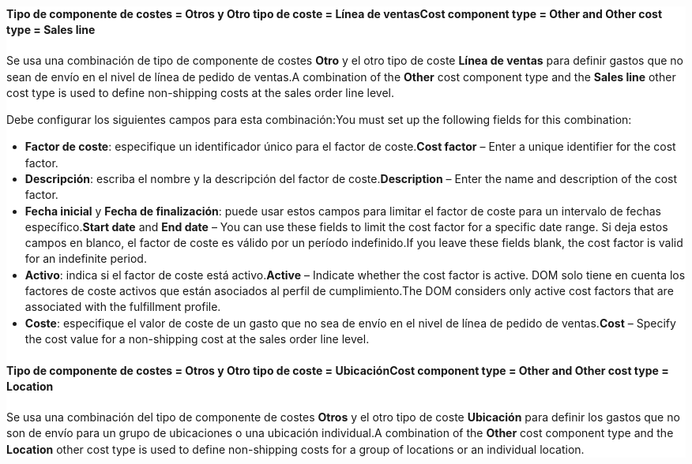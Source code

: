 #### <a name="cost-component-type--other-and-other-cost-type--sales-line"></a><span data-ttu-id="b6d5b-186">Tipo de componente de costes = Otros y Otro tipo de coste = Línea de ventas</span><span class="sxs-lookup"><span data-stu-id="b6d5b-186">Cost component type = Other and Other cost type = Sales line</span></span>

<span data-ttu-id="b6d5b-187">Se usa una combinación de tipo de componente de costes **Otro** y el otro tipo de coste **Línea de ventas** para definir gastos que no sean de envío en el nivel de línea de pedido de ventas.</span><span class="sxs-lookup"><span data-stu-id="b6d5b-187">A combination of the **Other** cost component type and the **Sales line** other cost type is used to define non-shipping costs at the sales order line level.</span></span>

<span data-ttu-id="b6d5b-188">Debe configurar los siguientes campos para esta combinación:</span><span class="sxs-lookup"><span data-stu-id="b6d5b-188">You must set up the following fields for this combination:</span></span>

- <span data-ttu-id="b6d5b-189">**Factor de coste**: especifique un identificador único para el factor de coste.</span><span class="sxs-lookup"><span data-stu-id="b6d5b-189">**Cost factor** – Enter a unique identifier for the cost factor.</span></span>
- <span data-ttu-id="b6d5b-190">**Descripción**: escriba el nombre y la descripción del factor de coste.</span><span class="sxs-lookup"><span data-stu-id="b6d5b-190">**Description** – Enter the name and description of the cost factor.</span></span>
- <span data-ttu-id="b6d5b-191">**Fecha inicial** y **Fecha de finalización**: puede usar estos campos para limitar el factor de coste para un intervalo de fechas específico.</span><span class="sxs-lookup"><span data-stu-id="b6d5b-191">**Start date** and **End date** – You can use these fields to limit the cost factor for a specific date range.</span></span> <span data-ttu-id="b6d5b-192">Si deja estos campos en blanco, el factor de coste es válido por un período indefinido.</span><span class="sxs-lookup"><span data-stu-id="b6d5b-192">If you leave these fields blank, the cost factor is valid for an indefinite period.</span></span>
- <span data-ttu-id="b6d5b-193">**Activo**: indica si el factor de coste está activo.</span><span class="sxs-lookup"><span data-stu-id="b6d5b-193">**Active** – Indicate whether the cost factor is active.</span></span> <span data-ttu-id="b6d5b-194">DOM solo tiene en cuenta los factores de coste activos que están asociados al perfil de cumplimiento.</span><span class="sxs-lookup"><span data-stu-id="b6d5b-194">The DOM considers only active cost factors that are associated with the fulfillment profile.</span></span>
- <span data-ttu-id="b6d5b-195">**Coste**: especifique el valor de coste de un gasto que no sea de envío en el nivel de línea de pedido de ventas.</span><span class="sxs-lookup"><span data-stu-id="b6d5b-195">**Cost** – Specify the cost value for a non-shipping cost at the sales order line level.</span></span>

#### <a name="cost-component-type--other-and-other-cost-type--location"></a><span data-ttu-id="b6d5b-196">Tipo de componente de costes = Otros y Otro tipo de coste = Ubicación</span><span class="sxs-lookup"><span data-stu-id="b6d5b-196">Cost component type = Other and Other cost type = Location</span></span>

<span data-ttu-id="b6d5b-197">Se usa una combinación del tipo de componente de costes **Otros** y el otro tipo de coste **Ubicación** para definir los gastos que no son de envío para un grupo de ubicaciones o una ubicación individual.</span><span class="sxs-lookup"><span data-stu-id="b6d5b-197">A combination of the **Other** cost component type and the **Location** other cost type is used to define non-shipping costs for a group of locations or an individual location.</span></span>
